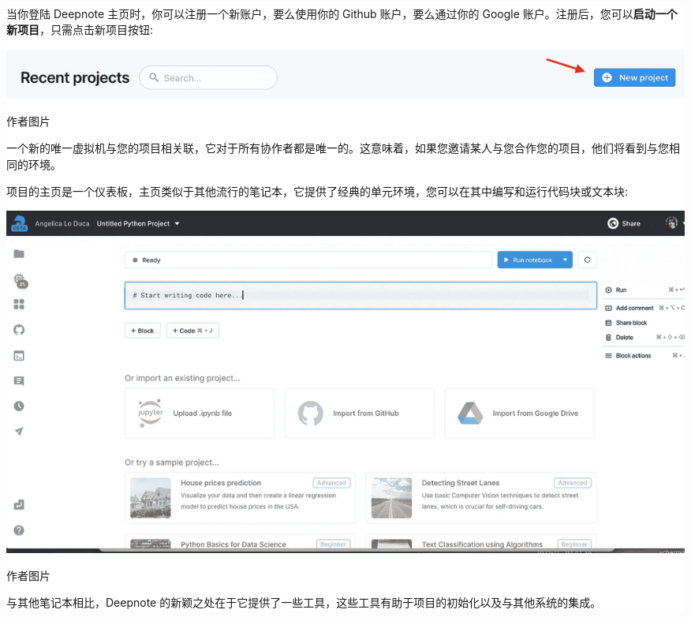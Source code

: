 当你登陆 Deepnote 主页时，你可以注册一个新账户，要么使用你的 Github 账户，要么通过你的 Google 账户。注册后，您可以**启动一个新项目**，只需点击新项目按钮:

![](img/c099d2577fd32dce7fa7343d8a61394c.png)

作者图片

一个新的唯一虚拟机与您的项目相关联，它对于所有协作者都是唯一的。这意味着，如果您邀请某人与您合作您的项目，他们将看到与您相同的环境。

项目的主页是一个仪表板，主页类似于其他流行的笔记本，它提供了经典的单元环境，您可以在其中编写和运行代码块或文本块:

![](img/1e43f1e9177be5dbe3e6eae1b46b0e97.png)

作者图片

与其他笔记本相比，Deepnote 的新颖之处在于它提供了一些工具，这些工具有助于项目的初始化以及与其他系统的集成。
